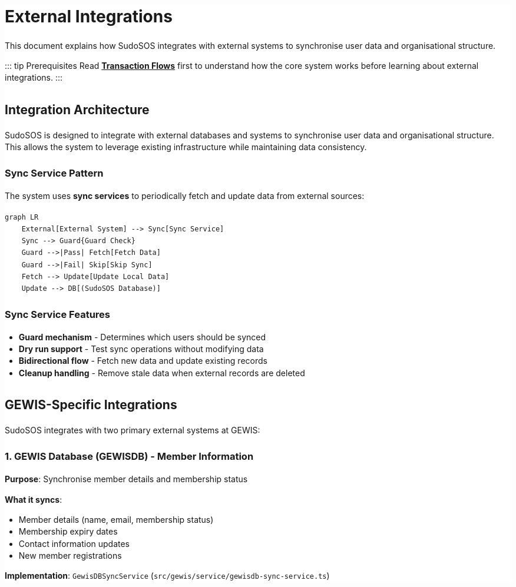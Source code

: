 # External Integrations

This document explains how SudoSOS integrates with external systems to synchronise user data and organisational structure.

::: tip Prerequisites
Read **[Transaction Flows](/general/3-transaction-flows)** first to understand how the core system works before learning about external integrations.
:::

## Integration Architecture

SudoSOS is designed to integrate with external databases and systems to synchronise user data and organisational structure. This allows the system to leverage existing infrastructure while maintaining data consistency.

### Sync Service Pattern

The system uses **sync services** to periodically fetch and update data from external sources:

```mermaid
graph LR
    External[External System] --> Sync[Sync Service]
    Sync --> Guard{Guard Check}
    Guard -->|Pass| Fetch[Fetch Data]
    Guard -->|Fail| Skip[Skip Sync]
    Fetch --> Update[Update Local Data]
    Update --> DB[(SudoSOS Database)]
```

### Sync Service Features

- **Guard mechanism** - Determines which users should be synced
- **Dry run support** - Test sync operations without modifying data
- **Bidirectional flow** - Fetch new data and update existing records
- **Cleanup handling** - Remove stale data when external records are deleted

## GEWIS-Specific Integrations

SudoSOS integrates with two primary external systems at GEWIS:

### 1. GEWIS Database (GEWISDB) - Member Information

**Purpose**: Synchronise member details and membership status

**What it syncs**:
- Member details (name, email, membership status)
- Membership expiry dates
- Contact information updates
- New member registrations

**Implementation**: `GewisDBSyncService` (`src/gewis/service/gewisdb-sync-service.ts`)
